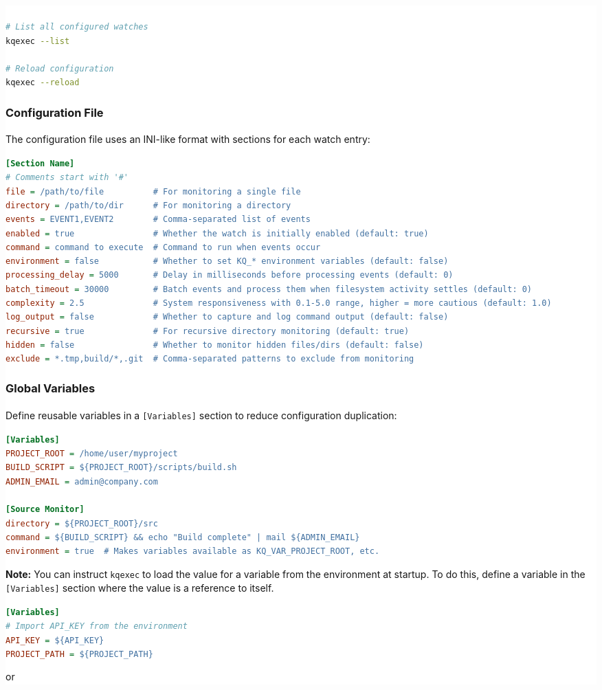 ```sh

# List all configured watches
kqexec --list

# Reload configuration
kqexec --reload
```

### Configuration File

The configuration file uses an INI-like format with sections for each watch entry:

```ini
[Section Name]
# Comments start with '#'
file = /path/to/file          # For monitoring a single file
directory = /path/to/dir      # For monitoring a directory
events = EVENT1,EVENT2        # Comma-separated list of events
enabled = true                # Whether the watch is initially enabled (default: true)
command = command to execute  # Command to run when events occur
environment = false           # Whether to set KQ_* environment variables (default: false)
processing_delay = 5000       # Delay in milliseconds before processing events (default: 0)
batch_timeout = 30000         # Batch events and process them when filesystem activity settles (default: 0)
complexity = 2.5              # System responsiveness with 0.1-5.0 range, higher = more cautious (default: 1.0)
log_output = false            # Whether to capture and log command output (default: false)
recursive = true              # For recursive directory monitoring (default: true)
hidden = false                # Whether to monitor hidden files/dirs (default: false)
exclude = *.tmp,build/*,.git  # Comma-separated patterns to exclude from monitoring
```

### Global Variables

Define reusable variables in a `[Variables]` section to reduce configuration duplication:

```ini
[Variables]
PROJECT_ROOT = /home/user/myproject
BUILD_SCRIPT = ${PROJECT_ROOT}/scripts/build.sh
ADMIN_EMAIL = admin@company.com

[Source Monitor]
directory = ${PROJECT_ROOT}/src
command = ${BUILD_SCRIPT} && echo "Build complete" | mail ${ADMIN_EMAIL}
environment = true  # Makes variables available as KQ_VAR_PROJECT_ROOT, etc.
```

**Note:** You can instruct `kqexec` to load the value for a variable from the environment at startup. To do this, define a variable in the `[Variables]` section where the value is a reference to itself.

```ini
[Variables]
# Import API_KEY from the environment
API_KEY = ${API_KEY}
PROJECT_PATH = ${PROJECT_PATH}
```
or
